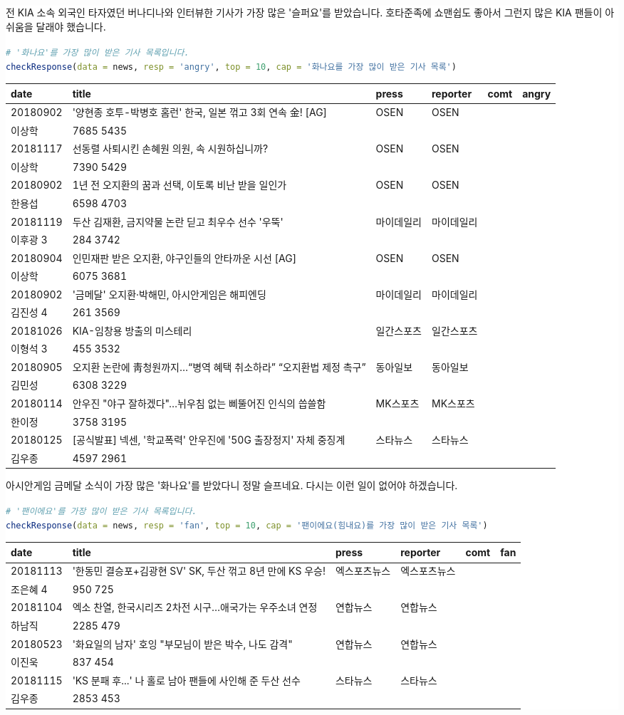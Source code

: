 전 KIA 소속 외국인 타자였던 버나디나와 인터뷰한 기사가 가장 많은 '슬퍼요'를 받았습니다. 호타준족에 쇼맨쉽도 좋아서 그런지 많은 KIA 팬들이 아쉬움을 달래야 했습니다.

``` r
# '화나요'를 가장 많이 받은 기사 목록입니다.
checkResponse(data = news, resp = 'angry', top = 10, cap = '화나요를 가장 많이 받은 기사 목록')
```

| date     | title                                                              | press      | reporter   |  comt|  angry|
|:---------|:-------------------------------------------------------------------|:-----------|:-----------|-----:|------:|
| 20180902 | '양현종 호투-박병호 홈런' 한국, 일본 꺾고 3회 연속 金! \[AG\]      | OSEN       | OSEN       |      |       |
| 이상학   | 7685 5435                                                          |            |            |      |       |
| 20181117 | 선동렬 사퇴시킨 손혜원 의원, 속 시원하십니까?                      | OSEN       | OSEN       |      |       |
| 이상학   | 7390 5429                                                          |            |            |      |       |
| 20180902 | 1년 전 오지환의 꿈과 선택, 이토록 비난 받을 일인가                 | OSEN       | OSEN       |      |       |
| 한용섭   | 6598 4703                                                          |            |            |      |       |
| 20181119 | 두산 김재환, 금지약물 논란 딛고 최우수 선수 '우뚝'                 | 마이데일리 | 마이데일리 |      |       |
| 이후광 3 | 284 3742                                                           |            |            |      |       |
| 20180904 | 인민재판 받은 오지환, 야구인들의 안타까운 시선 \[AG\]              | OSEN       | OSEN       |      |       |
| 이상학   | 6075 3681                                                          |            |            |      |       |
| 20180902 | '금메달' 오지환·박해민, 아시안게임은 해피엔딩                      | 마이데일리 | 마이데일리 |      |       |
| 김진성 4 | 261 3569                                                           |            |            |      |       |
| 20181026 | KIA-임창용 방출의 미스테리                                         | 일간스포츠 | 일간스포츠 |      |       |
| 이형석 3 | 455 3532                                                           |            |            |      |       |
| 20180905 | 오지환 논란에 靑청원까지…“병역 혜택 취소하라” “오지환법 제정 촉구” | 동아일보   | 동아일보   |      |       |
| 김민성   | 6308 3229                                                          |            |            |      |       |
| 20180114 | 안우진 "야구 잘하겠다"…뉘우침 없는 삐뚤어진 인식의 씁쓸함          | MK스포츠   | MK스포츠   |      |       |
| 한이정   | 3758 3195                                                          |            |            |      |       |
| 20180125 | \[공식발표\] 넥센, '학교폭력' 안우진에 '50G 출장정지' 자체 중징계  | 스타뉴스   | 스타뉴스   |      |       |
| 김우종   | 4597 2961                                                          |            |            |      |       |

아시안게임 금메달 소식이 가장 많은 '화나요'를 받았다니 정말 슬프네요. 다시는 이런 일이 없어야 하겠습니다.

``` r
# '팬이에요'를 가장 많이 받은 기사 목록입니다.
checkResponse(data = news, resp = 'fan', top = 10, cap = '팬이에요(힘내요)를 가장 많이 받은 기사 목록')
```

| date     | title                                                              | press        | reporter     |  comt|  fan|
|:---------|:-------------------------------------------------------------------|:-------------|:-------------|-----:|----:|
| 20181113 | '한동민 결승포+김광현 SV' SK, 두산 꺾고 8년 만에 KS 우승!          | 엑스포츠뉴스 | 엑스포츠뉴스 |      |     |
| 조은혜 4 | 950 725                                                            |              |              |      |     |
| 20181104 | 엑소 찬열, 한국시리즈 2차전 시구…애국가는 우주소녀 연정            | 연합뉴스     | 연합뉴스     |      |     |
| 하남직   | 2285 479                                                           |              |              |      |     |
| 20180523 | '화요일의 남자' 호잉 "부모님이 받은 박수, 나도 감격"               | 연합뉴스     | 연합뉴스     |      |     |
| 이진욱   | 837 454                                                            |              |              |      |     |
| 20181115 | 'KS 분패 후...' 나 홀로 남아 팬들에 사인해 준 두산 선수            | 스타뉴스     | 스타뉴스     |      |     |
| 김우종   | 2853 453                                                           |              |              |      |     |